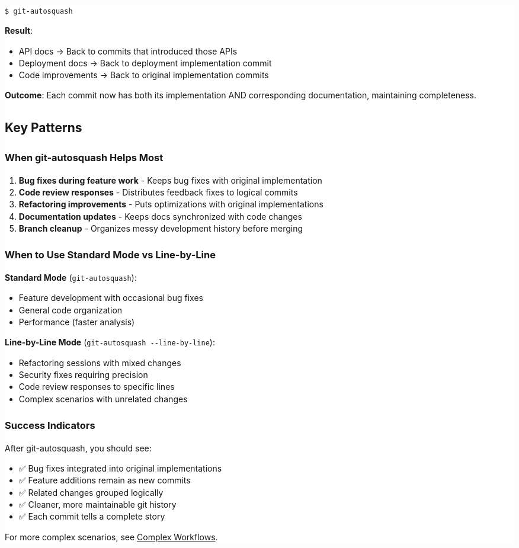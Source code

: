 ```bash
$ git-autosquash
```

**Result**:
- API docs → Back to commits that introduced those APIs
- Deployment docs → Back to deployment implementation commit
- Code improvements → Back to original implementation commits

**Outcome**: Each commit now has both its implementation AND corresponding documentation, maintaining completeness.

## Key Patterns

### When git-autosquash Helps Most

1. **Bug fixes during feature work** - Keeps bug fixes with original implementation
2. **Code review responses** - Distributes feedback fixes to logical commits
3. **Refactoring improvements** - Puts optimizations with original implementations  
4. **Documentation updates** - Keeps docs synchronized with code changes
5. **Branch cleanup** - Organizes messy development history before merging

### When to Use Standard Mode vs Line-by-Line

**Standard Mode** (`git-autosquash`):
- Feature development with occasional bug fixes
- General code organization
- Performance (faster analysis)

**Line-by-Line Mode** (`git-autosquash --line-by-line`):
- Refactoring sessions with mixed changes
- Security fixes requiring precision
- Code review responses to specific lines
- Complex scenarios with unrelated changes

### Success Indicators

After git-autosquash, you should see:
- ✅ Bug fixes integrated into original implementations
- ✅ Feature additions remain as new commits  
- ✅ Related changes grouped logically
- ✅ Cleaner, more maintainable git history
- ✅ Each commit tells a complete story

For more complex scenarios, see [Complex Workflows](complex-workflows.md).
